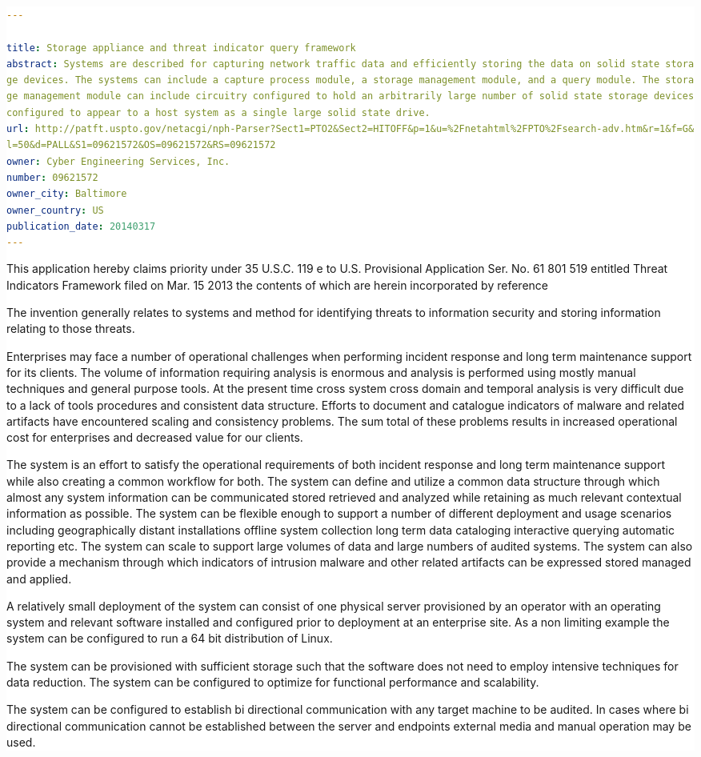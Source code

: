 ```yaml
---

title: Storage appliance and threat indicator query framework
abstract: Systems are described for capturing network traffic data and efficiently storing the data on solid state storage devices. The systems can include a capture process module, a storage management module, and a query module. The storage management module can include circuitry configured to hold an arbitrarily large number of solid state storage devices configured to appear to a host system as a single large solid state drive.
url: http://patft.uspto.gov/netacgi/nph-Parser?Sect1=PTO2&Sect2=HITOFF&p=1&u=%2Fnetahtml%2FPTO%2Fsearch-adv.htm&r=1&f=G&l=50&d=PALL&S1=09621572&OS=09621572&RS=09621572
owner: Cyber Engineering Services, Inc.
number: 09621572
owner_city: Baltimore
owner_country: US
publication_date: 20140317
---
```

This application hereby claims priority under 35 U.S.C. 119 e to U.S. Provisional Application Ser. No. 61 801 519 entitled Threat Indicators Framework filed on Mar. 15 2013 the contents of which are herein incorporated by reference

The invention generally relates to systems and method for identifying threats to information security and storing information relating to those threats.

Enterprises may face a number of operational challenges when performing incident response and long term maintenance support for its clients. The volume of information requiring analysis is enormous and analysis is performed using mostly manual techniques and general purpose tools. At the present time cross system cross domain and temporal analysis is very difficult due to a lack of tools procedures and consistent data structure. Efforts to document and catalogue indicators of malware and related artifacts have encountered scaling and consistency problems. The sum total of these problems results in increased operational cost for enterprises and decreased value for our clients.

The system is an effort to satisfy the operational requirements of both incident response and long term maintenance support while also creating a common workflow for both. The system can define and utilize a common data structure through which almost any system information can be communicated stored retrieved and analyzed while retaining as much relevant contextual information as possible. The system can be flexible enough to support a number of different deployment and usage scenarios including geographically distant installations offline system collection long term data cataloging interactive querying automatic reporting etc. The system can scale to support large volumes of data and large numbers of audited systems. The system can also provide a mechanism through which indicators of intrusion malware and other related artifacts can be expressed stored managed and applied.

A relatively small deployment of the system can consist of one physical server provisioned by an operator with an operating system and relevant software installed and configured prior to deployment at an enterprise site. As a non limiting example the system can be configured to run a 64 bit distribution of Linux.

The system can be provisioned with sufficient storage such that the software does not need to employ intensive techniques for data reduction. The system can be configured to optimize for functional performance and scalability.

The system can be configured to establish bi directional communication with any target machine to be audited. In cases where bi directional communication cannot be established between the server and endpoints external media and manual operation may be used.
